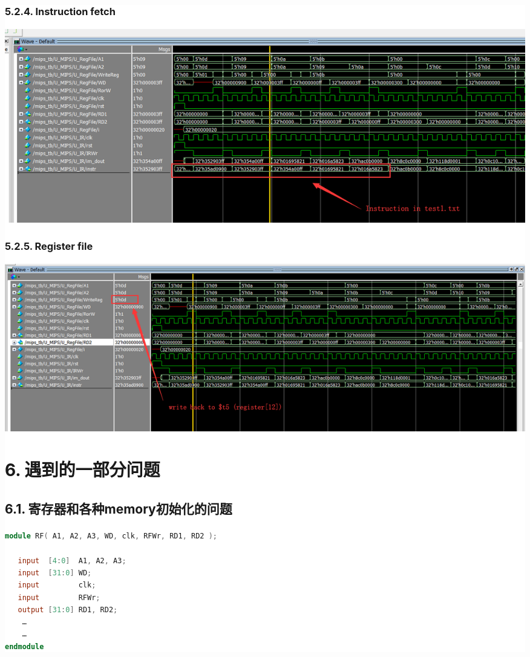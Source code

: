 ### 5.2.4. Instruction fetch

![1562397123815](.\assets\1562397123815.png)

### 5.2.5. Register file

![1562397228750](.\assets\1562397228750.png)



# 6. 遇到的一部分问题

## 6.1. 寄存器和各种memory初始化的问题

```verilog
module RF( A1, A2, A3, WD, clk, RFWr, RD1, RD2 );
    
   input  [4:0]  A1, A2, A3;
   input  [31:0] WD;
   input         clk;
   input         RFWr;
   output [31:0] RD1, RD2;
	…
	…
endmodule

```
